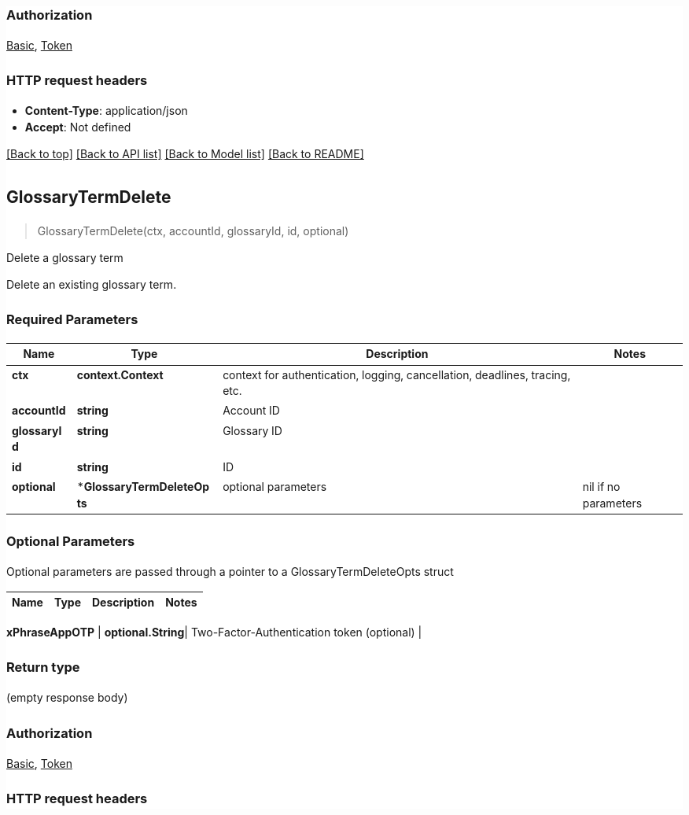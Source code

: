 ### Authorization

[Basic](../README.md#Basic), [Token](../README.md#Token)

### HTTP request headers

- **Content-Type**: application/json
- **Accept**: Not defined

[[Back to top]](#) [[Back to API list]](../README.md#documentation-for-api-endpoints)
[[Back to Model list]](../README.md#documentation-for-models)
[[Back to README]](../README.md)


## GlossaryTermDelete

> GlossaryTermDelete(ctx, accountId, glossaryId, id, optional)

Delete a glossary term

Delete an existing glossary term.

### Required Parameters


Name | Type | Description  | Notes
------------- | ------------- | ------------- | -------------
**ctx** | **context.Context** | context for authentication, logging, cancellation, deadlines, tracing, etc.
**accountId** | **string**| Account ID | 
**glossaryId** | **string**| Glossary ID | 
**id** | **string**| ID | 
 **optional** | ***GlossaryTermDeleteOpts** | optional parameters | nil if no parameters

### Optional Parameters

Optional parameters are passed through a pointer to a GlossaryTermDeleteOpts struct


Name | Type | Description  | Notes
------------- | ------------- | ------------- | -------------



 **xPhraseAppOTP** | **optional.String**| Two-Factor-Authentication token (optional) | 

### Return type

 (empty response body)

### Authorization

[Basic](../README.md#Basic), [Token](../README.md#Token)

### HTTP request headers
